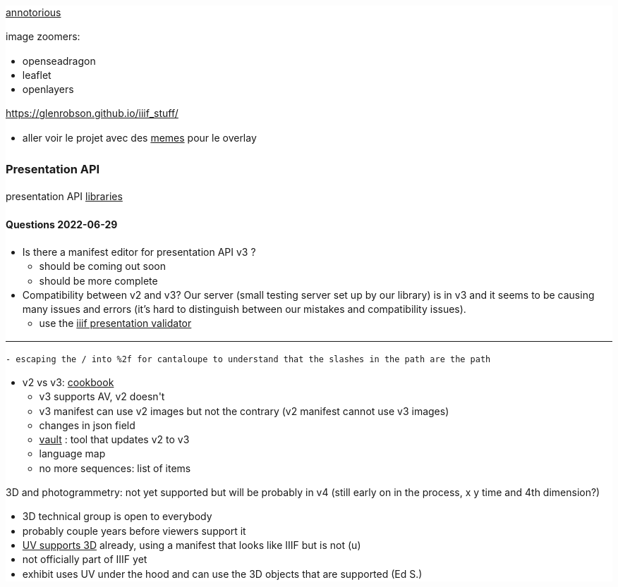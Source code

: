 
[annotorious](https://recogito.github.io/annotorious/)

image zoomers:
- openseadragon
- leaflet
- openlayers

https://glenrobson.github.io/iiif_stuff/
- aller voir le projet avec des [memes](https://glenrobson.github.io/iiif_stuff/meme_challenge/) pour le overlay

### Presentation API

presentation API [libraries](https://github.com/IIIF/awesome-iiif#presentation-api-libraries)

#### Questions 2022-06-29
- Is there a manifest editor for presentation API v3 ?
    - should be coming out soon
    - should be more complete
- Compatibility between v2 and v3? Our server (small testing server set up by our library) is in v3 and it seems to be causing many issues and errors (it’s hard to distinguish between our mistakes and compatibility issues). 
    - use the [iiif presentation validator](https://presentation-validator.iiif.io/)
----

    - escaping the / into %2f for cantaloupe to understand that the slashes in the path are the path
- v2 vs v3: [cookbook](https://iiif.io/api/cookbook/recipe/matrix/)
    - v3 supports AV, v2 doesn't
    - v3 manifest can use v2 images but not the contrary (v2 manifest cannot use v3 images)
    - changes in json field
    - [vault](https://github.com/IIIF-Commons/vault) : tool that updates v2 to v3
    - language map
    - no more sequences: list of items

3D and photogrammetry: not yet supported but will be probably in v4 (still early on in the process, x y time and 4th dimension?)
- 3D technical group is open to everybody
- probably couple years before viewers support it
- [UV supports 3D](https://uv-v4.netlify.app/#?c=&m=&cv=&xywh=-2403https://uv-v4.netlify.app/%23?c=&m=&cv=&xywh=-2403%2C-197%2C7373%2C3936&iiifManifestId=https%3A%2F%2Fbiiif-template-example-3kntb3jpl-mnemoscene.vercel.app%2F3d%2Findex.jsonC-197https://uv-v4.netlify.app/%23?c=&m=&cv=&xywh=-2403%2C-197%2C7373%2C3936&iiifManifestId=https%3A%2F%2Fbiiif-template-example-3kntb3jpl-mnemoscene.vercel.app%2F3d%2Findex.jsonC7373https://uv-v4.netlify.app/%23?c=&m=&cv=&xywh=-2403%2C-197%2C7373%2C3936&iiifManifestId=https%3A%2F%2Fbiiif-template-example-3kntb3jpl-mnemoscene.vercel.app%2F3d%2Findex.jsonC3936&iiifManifestId=https%3Ahttps://uv-v4.netlify.app/%23?c=&m=&cv=&xywh=-2403%2C-197%2C7373%2C3936&iiifManifestId=https%3A%2F%2Fbiiif-template-example-3kntb3jpl-mnemoscene.vercel.app%2F3d%2Findex.jsonFhttps://uv-v4.netlify.app/%23?c=&m=&cv=&xywh=-2403%2C-197%2C7373%2C3936&iiifManifestId=https%3A%2F%2Fbiiif-template-example-3kntb3jpl-mnemoscene.vercel.app%2F3d%2Findex.jsonFbiiif-template-example-3kntb3jpl-mnemoscene.vercel.apphttps://uv-v4.netlify.app/%23?c=&m=&cv=&xywh=-2403%2C-197%2C7373%2C3936&iiifManifestId=https%3A%2F%2Fbiiif-template-example-3kntb3jpl-mnemoscene.vercel.app%2F3d%2Findex.jsonF3dhttps://uv-v4.netlify.app/%23?c=&m=&cv=&xywh=&iiifManifestId=https%3A%2F%2Fbiiif-template-example-3kntb3jpl-mnemoscene.vercel.app%2F3d%2Findex.json) already, using a manifest that looks like IIIF but is not (u)
- not officially part of IIIF yet
- exhibit uses UV under the hood and can use the 3D objects that are supported (Ed S.)
